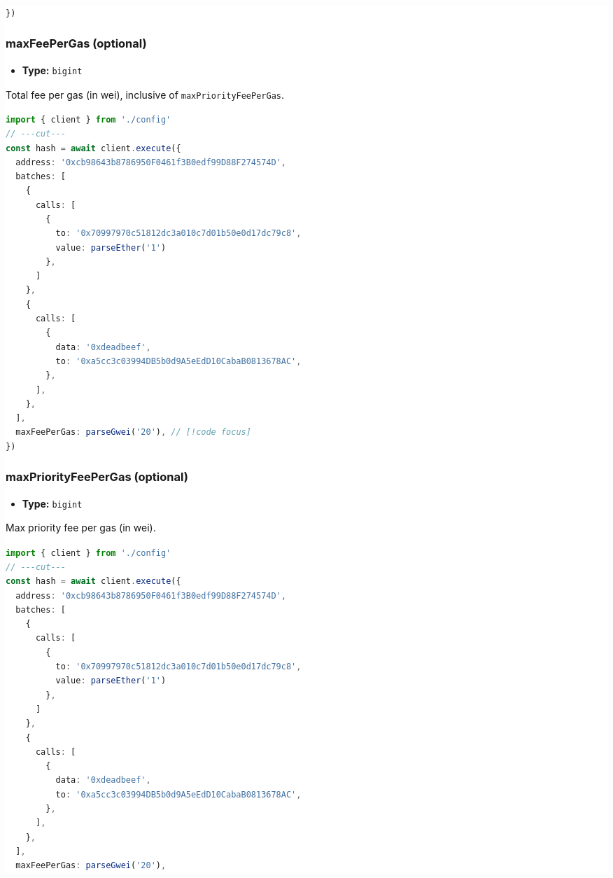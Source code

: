 ```ts twoslash
})
```

### maxFeePerGas (optional)

- **Type:** `bigint`

Total fee per gas (in wei), inclusive of `maxPriorityFeePerGas`. 

```ts twoslash
import { client } from './config'
// ---cut---
const hash = await client.execute({
  address: '0xcb98643b8786950F0461f3B0edf99D88F274574D',
  batches: [
    {
      calls: [
        {
          to: '0x70997970c51812dc3a010c7d01b50e0d17dc79c8',
          value: parseEther('1')
        },
      ]
    },
    {
      calls: [
        {
          data: '0xdeadbeef',
          to: '0xa5cc3c03994DB5b0d9A5eEdD10CabaB0813678AC',
        },
      ],
    },
  ],
  maxFeePerGas: parseGwei('20'), // [!code focus]
})
```

### maxPriorityFeePerGas (optional)

- **Type:** `bigint`

Max priority fee per gas (in wei). 

```ts twoslash
import { client } from './config'
// ---cut---
const hash = await client.execute({
  address: '0xcb98643b8786950F0461f3B0edf99D88F274574D',
  batches: [
    {
      calls: [
        {
          to: '0x70997970c51812dc3a010c7d01b50e0d17dc79c8',
          value: parseEther('1')
        },
      ]
    },
    {
      calls: [
        {
          data: '0xdeadbeef',
          to: '0xa5cc3c03994DB5b0d9A5eEdD10CabaB0813678AC',
        },
      ],
    },
  ],
  maxFeePerGas: parseGwei('20'),
```